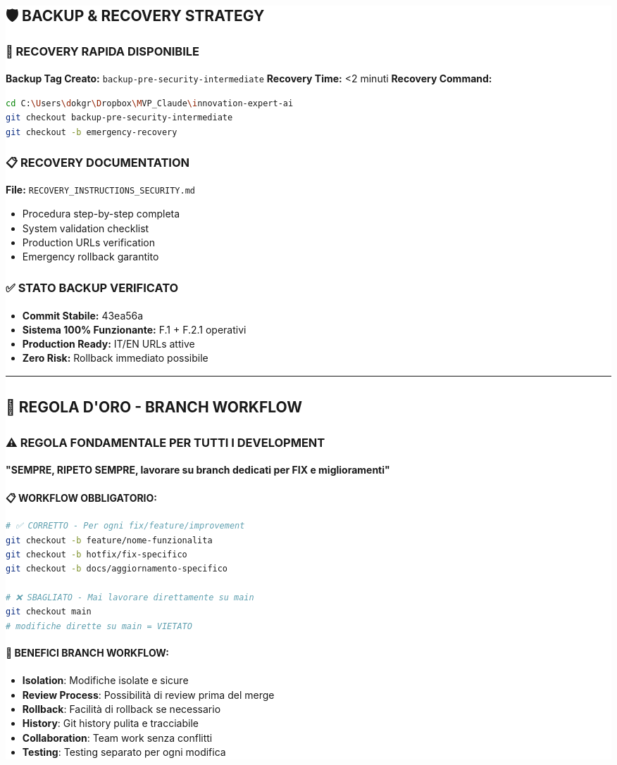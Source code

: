 ## 🛡️ BACKUP & RECOVERY STRATEGY

### 🚨 RECOVERY RAPIDA DISPONIBILE
**Backup Tag Creato:** `backup-pre-security-intermediate`
**Recovery Time:** <2 minuti
**Recovery Command:**
```bash
cd C:\Users\dokgr\Dropbox\MVP_Claude\innovation-expert-ai
git checkout backup-pre-security-intermediate
git checkout -b emergency-recovery
```

### 📋 RECOVERY DOCUMENTATION
**File:** `RECOVERY_INSTRUCTIONS_SECURITY.md`
- Procedura step-by-step completa
- System validation checklist  
- Production URLs verification
- Emergency rollback garantito

### ✅ STATO BACKUP VERIFICATO
- **Commit Stabile:** 43ea56a  
- **Sistema 100% Funzionante:** F.1 + F.2.1 operativi
- **Production Ready:** IT/EN URLs attive
- **Zero Risk:** Rollback immediato possibile

---

## 🥇 REGOLA D'ORO - BRANCH WORKFLOW

### ⚠️ **REGOLA FONDAMENTALE PER TUTTI I DEVELOPMENT**
**"SEMPRE, RIPETO SEMPRE, lavorare su branch dedicati per FIX e miglioramenti"**

#### **📋 WORKFLOW OBBLIGATORIO:**
```bash
# ✅ CORRETTO - Per ogni fix/feature/improvement
git checkout -b feature/nome-funzionalita
git checkout -b hotfix/fix-specifico  
git checkout -b docs/aggiornamento-specifico

# ❌ SBAGLIATO - Mai lavorare direttamente su main
git checkout main
# modifiche dirette su main = VIETATO
```

#### **🎯 BENEFICI BRANCH WORKFLOW:**
- **Isolation**: Modifiche isolate e sicure
- **Review Process**: Possibilità di review prima del merge
- **Rollback**: Facilità di rollback se necessario
- **History**: Git history pulita e tracciabile
- **Collaboration**: Team work senza conflitti
- **Testing**: Testing separato per ogni modifica
